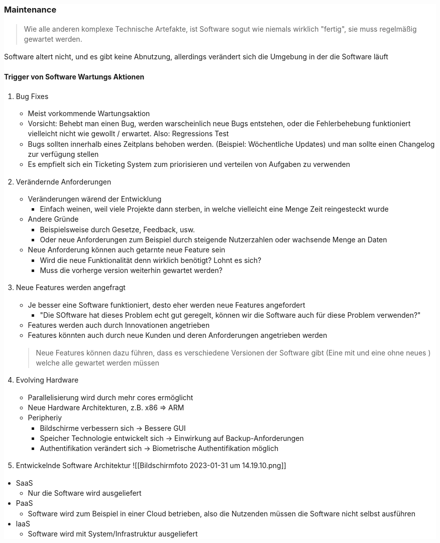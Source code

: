 ### Maintenance
> Wie alle anderen komplexe Technische Artefakte, ist Software sogut wie niemals wirklich "fertig", sie muss regelmäßig gewartet werden.

Software altert nicht, und es gibt keine Abnutzung, allerdings verändert sich die Umgebung in der die Software läuft

#### Trigger von Software Wartungs Aktionen
1. Bug Fixes
	- Meist vorkommende Wartungsaktion
	- Vorsicht: Behebt man einen Bug, werden warscheinlich neue Bugs entstehen, oder die Fehlerbehebung funktioniert vielleicht nicht wie gewollt / erwartet. Also: Regressions Test
	- Bugs sollten innerhalb eines Zeitplans behoben werden. (Beispiel: Wöchentliche Updates) und man sollte einen Changelog zur verfügung stellen
	- Es empfielt sich ein Ticketing System zum priorisieren und verteilen von Aufgaben zu verwenden

2. Verändernde Anforderungen
	- Veränderungen wärend der Entwicklung
		- Einfach weinen, weil viele Projekte dann sterben, in welche vielleicht eine Menge Zeit reingesteckt wurde
	- Andere Gründe
		- Beispielsweise durch Gesetze, Feedback, usw.
		- Oder neue Anforderungen zum Beispiel durch steigende Nutzerzahlen oder wachsende Menge an Daten
	- Neue Anforderung können auch getarnte neue Feature sein
		- Wird die neue Funktionalität denn wirklich benötigt? Lohnt es sich?
		- Muss die vorherge version weiterhin gewartet werden?

3. Neue Features werden angefragt
	- Je besser eine Software funktioniert, desto eher werden neue Features angefordert
		- "Die SOftware hat dieses Problem echt gut geregelt, können wir die Software auch für diese Problem verwenden?"
	- Features werden auch durch Innovationen angetrieben
	- Features könnten auch durch neue Kunden und deren Anforderungen angetrieben werden
	> Neue Features können dazu führen, dass es verschiedene Versionen der Software gibt (Eine mit und eine ohne neues ) welche alle gewartet werden müssen

4. Evolving Hardware
	- Parallelisierung wird durch mehr cores ermöglicht
	- Neue Hardware Architekturen, z.B. x86  $\Rightarrow$  ARM
	- Peripheriy
		- Bildschirme verbessern sich $\rightarrow$ Bessere GUI
		- Speicher Technologie entwickelt sich $\rightarrow$ Einwirkung auf Backup-Anforderungen
		- Authentifikation verändert sich $\rightarrow$ Biometrische Authentifikation möglich

5. Entwickelnde Software Architektur
![[Bildschirm­foto 2023-01-31 um 14.19.10.png]]
- SaaS
	- Nur die Software wird ausgeliefert 
- PaaS
	- Software wird zum Beispiel in einer Cloud betrieben, also die Nutzenden müssen die Software nicht selbst ausführen
- laaS
	- Software wird mit System/Infrastruktur ausgeliefert
